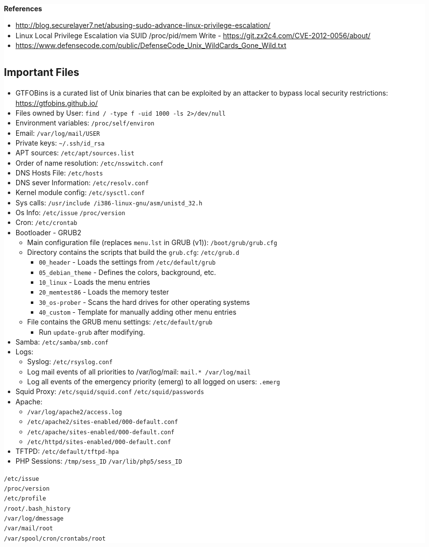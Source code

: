 **References**

- <http://blog.securelayer7.net/abusing-sudo-advance-linux-privilege-escalation/>
- Linux Local Privilege Escalation via SUID /proc/pid/mem Write - <https://git.zx2c4.com/CVE-2012-0056/about/>
- <https://www.defensecode.com/public/DefenseCode_Unix_WildCards_Gone_Wild.txt>

## Important Files 

- GTFOBins is a curated list of Unix binaries that can be exploited by an attacker to bypass local security restrictions: <https://gtfobins.github.io/>
- Files owned by User: `find / -type f -uid 1000 -ls 2>/dev/null`
- Environment variables: `/proc/self/environ`
- Email: `/var/log/mail/USER`
- Private keys: `~/.ssh/id_rsa`
- APT sources: `/etc/apt/sources.list`
- Order of name resolution: `/etc/nsswitch.conf`
- DNS Hosts File: `/etc/hosts`
- DNS sever Information: `/etc/resolv.conf`
- Kernel module config: `/etc/sysctl.conf`
- Sys calls: `/usr/include /i386-linux-gnu/asm/unistd_32.h`
- Os Info: `/etc/issue` `/proc/version`
- Cron: `/etc/crontab`
- Bootloader - GRUB2
  - Main configuration file (replaces `menu.lst` in GRUB (v1)): `/boot/grub/grub.cfg`
  - Directory contains the scripts that build the `grub.cfg`: `/etc/grub.d`
    - `00_header` - Loads the settings from `/etc/default/grub`
    - `05_debian_theme` - Defines the colors, background, etc.
    - `10_linux` - Loads the menu entries
    - `20_memtest86` - Loads the memory tester
    - `30_os-prober` - Scans the hard drives for other operating systems
    - `40_custom` - Template for manually adding other menu entries
  - File contains the GRUB menu settings: `/etc/default/grub`
    - Run `update-grub` after modifying.
- Samba: `/etc/samba/smb.conf`
- Logs:
  - Syslog: `/etc/rsyslog.conf`
  - Log mail events of all priorities to /var/log/mail: `mail.* /var/log/mail`
  - Log all events of the emergency priority (emerg) to all logged on users: `.emerg`
- Squid Proxy: `/etc/squid/squid.conf` `/etc/squid/passwords`
- Apache:
  - `/var/log/apache2/access.log`
  - `/etc/apache2/sites-enabled/000-default.conf`
  - `/etc/apache/sites-enabled/000-default.conf`
  - `/etc/httpd/sites-enabled/000-default.conf`
- TFTPD: `/etc/default/tftpd-hpa`
- PHP Sessions: `/tmp/sess_ID` `/var/lib/php5/sess_ID`

```
/etc/issue
/proc/version
/etc/profile
/root/.bash_history
/var/log/dmessage
/var/mail/root
/var/spool/cron/crontabs/root
```
